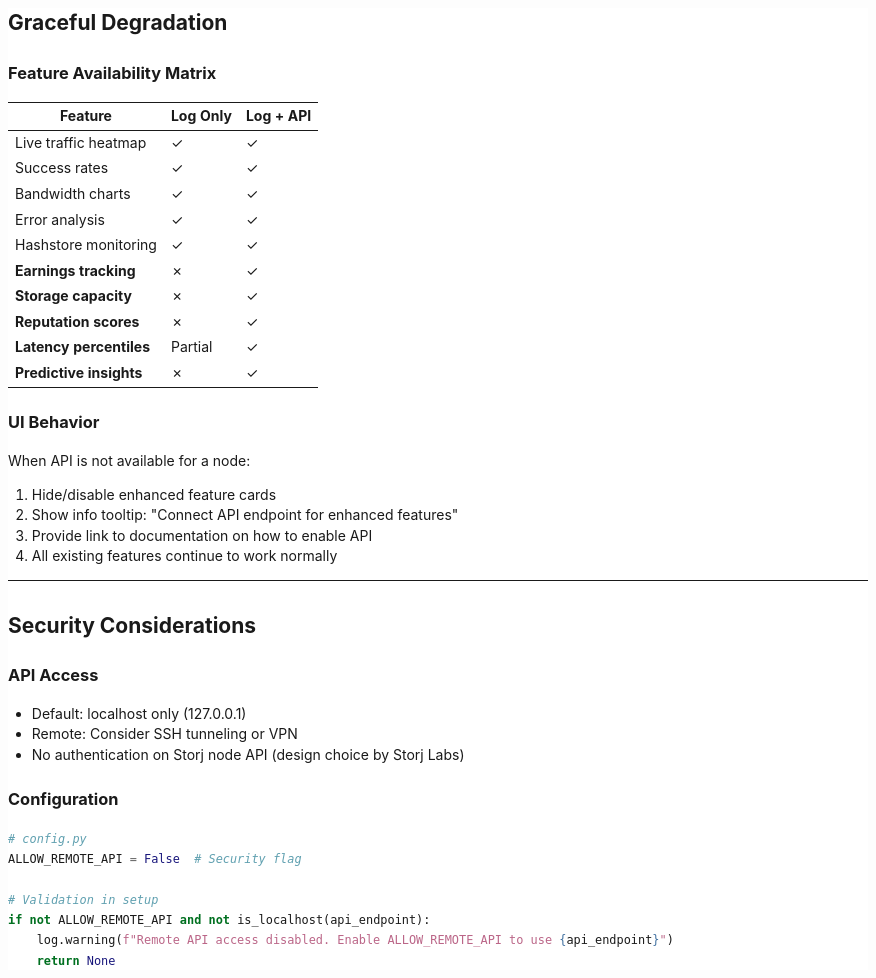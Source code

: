 
## Graceful Degradation

### Feature Availability Matrix

| Feature | Log Only | Log + API |
|---------|----------|-----------|
| Live traffic heatmap | ✓ | ✓ |
| Success rates | ✓ | ✓ |
| Bandwidth charts | ✓ | ✓ |
| Error analysis | ✓ | ✓ |
| Hashstore monitoring | ✓ | ✓ |
| **Earnings tracking** | ✗ | ✓ |
| **Storage capacity** | ✗ | ✓ |
| **Reputation scores** | ✗ | ✓ |
| **Latency percentiles** | Partial | ✓ |
| **Predictive insights** | ✗ | ✓ |

### UI Behavior

When API is not available for a node:
1. Hide/disable enhanced feature cards
2. Show info tooltip: "Connect API endpoint for enhanced features"
3. Provide link to documentation on how to enable API
4. All existing features continue to work normally

---

## Security Considerations

### API Access
- Default: localhost only (127.0.0.1)
- Remote: Consider SSH tunneling or VPN
- No authentication on Storj node API (design choice by Storj Labs)

### Configuration
```python
# config.py
ALLOW_REMOTE_API = False  # Security flag

# Validation in setup
if not ALLOW_REMOTE_API and not is_localhost(api_endpoint):
    log.warning(f"Remote API access disabled. Enable ALLOW_REMOTE_API to use {api_endpoint}")
    return None
```

